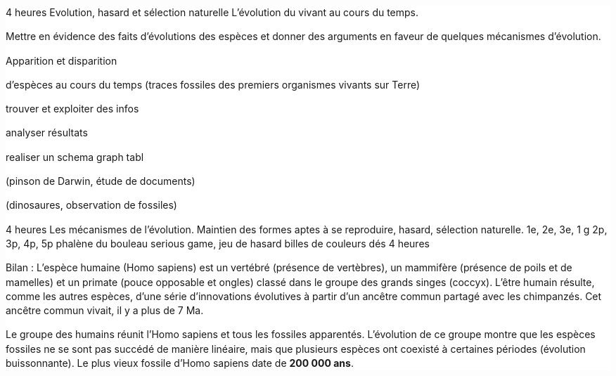 <td>4 heures</td>
</tr>
<tr class="even">
<td>Evolution, hasard et sélection naturelle</td>
<td>L’évolution du vivant au cours du temps.</td>
<td><p>Mettre en évidence des faits d’évolutions des espèces et donner
des arguments en faveur de quelques mécanismes d’évolution.</p>
<p>Apparition et disparition</p>
<p>d’espèces au cours du temps (traces fossiles des premiers organismes
vivants sur Terre)</p></td>
<td><p>trouver et exploiter des infos</p>
<p>analyser résultats</p>
<p>realiser un schema graph tabl</p></td>
<td><p>(pinson de Darwin, étude de documents)</p>
<p>(dinosaures, observation de fossiles)</p></td>
<td>4 heures</td>
</tr>
<tr class="odd">
<td>Les mécanismes de l’évolution.</td>
<td>Maintien des formes aptes à se reproduire, hasard, sélection
naturelle.</td>
<td>1e, 2e, 3e, 1 g 2p, 3p, 4p, 5p</td>
<td>phalène du bouleau serious game, jeu de hasard billes de couleurs
dés</td>
<td>4 heures</td>
<td></td>
</tr>
</tbody>
</table>

Bilan : L’espèce humaine (Homo sapiens) est un vertébré (présence de
vertèbres), un mammifère (présence de poils et de mamelles) et un
primate (pouce opposable et ongles) classé dans le groupe des grands
singes (coccyx). L’être humain résulte, comme les autres espèces, d’une
série d’innovations évolutives à partir d’un ancêtre commun partagé avec
les chimpanzés. Cet ancêtre commun vivait, il y a plus de 7 Ma.

Le groupe des humains réunit l’Homo sapiens et tous les fossiles
apparentés. L’évolution de ce groupe montre que les espèces fossiles ne
se sont pas succédé de manière linéaire, mais que plusieurs espèces ont
coexisté à certaines périodes (évolution buissonnante). Le plus vieux
fossile d’Homo sapiens date de **200 000 ans**.
